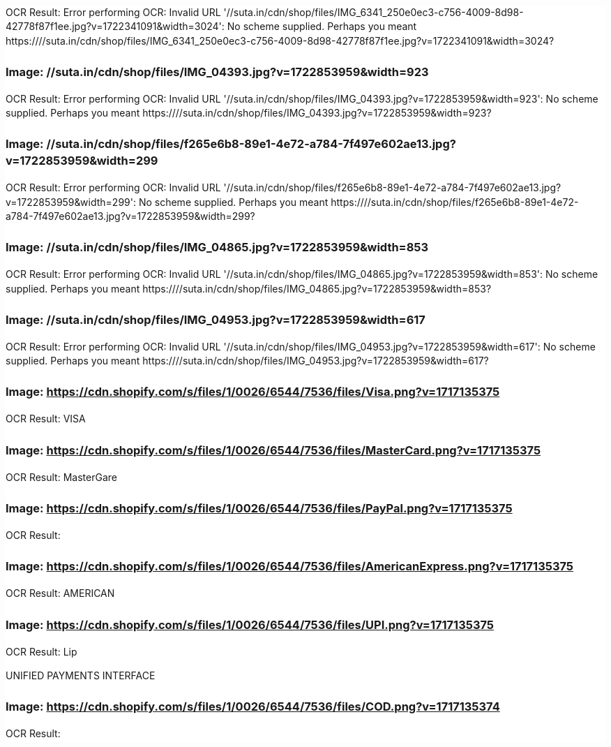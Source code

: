 OCR Result: Error performing OCR: Invalid URL '//suta.in/cdn/shop/files/IMG_6341_250e0ec3-c756-4009-8d98-42778f87f1ee.jpg?v=1722341091&width=3024': No scheme supplied. Perhaps you meant https:////suta.in/cdn/shop/files/IMG_6341_250e0ec3-c756-4009-8d98-42778f87f1ee.jpg?v=1722341091&width=3024?

### Image: //suta.in/cdn/shop/files/IMG_04393.jpg?v=1722853959&width=923

OCR Result: Error performing OCR: Invalid URL '//suta.in/cdn/shop/files/IMG_04393.jpg?v=1722853959&width=923': No scheme supplied. Perhaps you meant https:////suta.in/cdn/shop/files/IMG_04393.jpg?v=1722853959&width=923?

### Image: //suta.in/cdn/shop/files/f265e6b8-89e1-4e72-a784-7f497e602ae13.jpg?v=1722853959&width=299

OCR Result: Error performing OCR: Invalid URL '//suta.in/cdn/shop/files/f265e6b8-89e1-4e72-a784-7f497e602ae13.jpg?v=1722853959&width=299': No scheme supplied. Perhaps you meant https:////suta.in/cdn/shop/files/f265e6b8-89e1-4e72-a784-7f497e602ae13.jpg?v=1722853959&width=299?

### Image: //suta.in/cdn/shop/files/IMG_04865.jpg?v=1722853959&width=853

OCR Result: Error performing OCR: Invalid URL '//suta.in/cdn/shop/files/IMG_04865.jpg?v=1722853959&width=853': No scheme supplied. Perhaps you meant https:////suta.in/cdn/shop/files/IMG_04865.jpg?v=1722853959&width=853?

### Image: //suta.in/cdn/shop/files/IMG_04953.jpg?v=1722853959&width=617

OCR Result: Error performing OCR: Invalid URL '//suta.in/cdn/shop/files/IMG_04953.jpg?v=1722853959&width=617': No scheme supplied. Perhaps you meant https:////suta.in/cdn/shop/files/IMG_04953.jpg?v=1722853959&width=617?

### Image: https://cdn.shopify.com/s/files/1/0026/6544/7536/files/Visa.png?v=1717135375

OCR Result: VISA

### Image: https://cdn.shopify.com/s/files/1/0026/6544/7536/files/MasterCard.png?v=1717135375

OCR Result: MasterGare

### Image: https://cdn.shopify.com/s/files/1/0026/6544/7536/files/PayPal.png?v=1717135375

OCR Result: 

### Image: https://cdn.shopify.com/s/files/1/0026/6544/7536/files/AmericanExpress.png?v=1717135375

OCR Result: AMERICAN

### Image: https://cdn.shopify.com/s/files/1/0026/6544/7536/files/UPI.png?v=1717135375

OCR Result: Lip

UNIFIED PAYMENTS INTERFACE

### Image: https://cdn.shopify.com/s/files/1/0026/6544/7536/files/COD.png?v=1717135374

OCR Result: 

